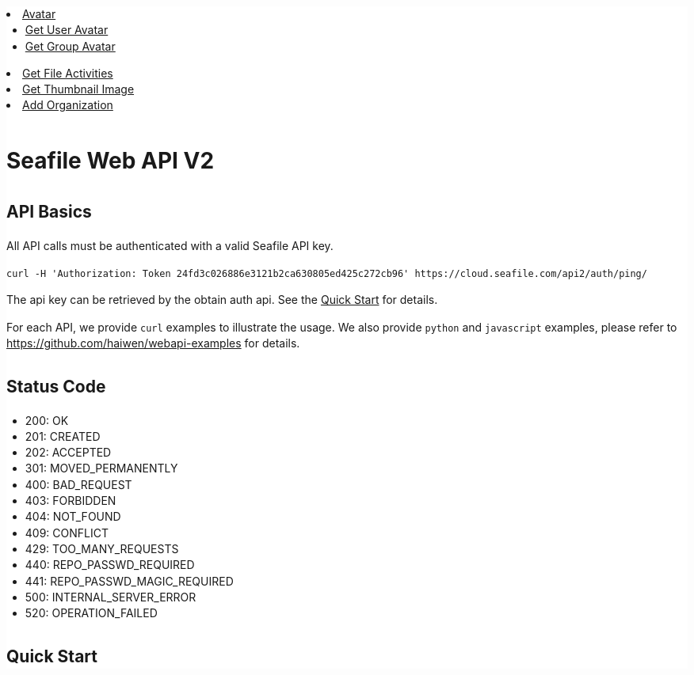 </li>
</ul>
</li>
<li><a href="#avatar">Avatar</a><ul>
<li><a href="#get-user-avatar">Get User Avatar</a></li>
<li><a href="#get-group-avatar">Get Group Avatar</a></li>
</ul>
</li>
<li><a href="#get-file-activities">Get File Activities</a></li>
<li><a href="#get-thumbnail-image">Get Thumbnail Image</a></li>
<li><a href="#add-organization">Add Organization</a></li>
</ul>
</li>
</ul>
</li>
</ul>
</div>
</p>

# <a id="seafile-web-api-v2"></a>Seafile Web API V2 #

## <a id="api-basics"></a>API Basics ##

All API calls must be authenticated with a valid Seafile API key.

    curl -H 'Authorization: Token 24fd3c026886e3121b2ca630805ed425c272cb96' https://cloud.seafile.com/api2/auth/ping/

The api key can be retrieved by the obtain auth api. See the <a href="#quick-start">Quick Start</a> for details.

For each API, we provide `curl` examples to illustrate the usage. We also provide `python` and `javascript` examples, please refer to https://github.com/haiwen/webapi-examples for details.


## <a id="status-code"></a>Status Code ##

- 200: OK
- 201: CREATED
- 202: ACCEPTED
- 301: MOVED_PERMANENTLY
- 400: BAD_REQUEST
- 403: FORBIDDEN
- 404: NOT_FOUND
- 409: CONFLICT
- 429: TOO_MANY_REQUESTS
- 440: REPO_PASSWD_REQUIRED
- 441: REPO_PASSWD_MAGIC_REQUIRED
- 500: INTERNAL_SERVER_ERROR
- 520: OPERATION_FAILED

## <a id="quick-start"></a>Quick Start ##
